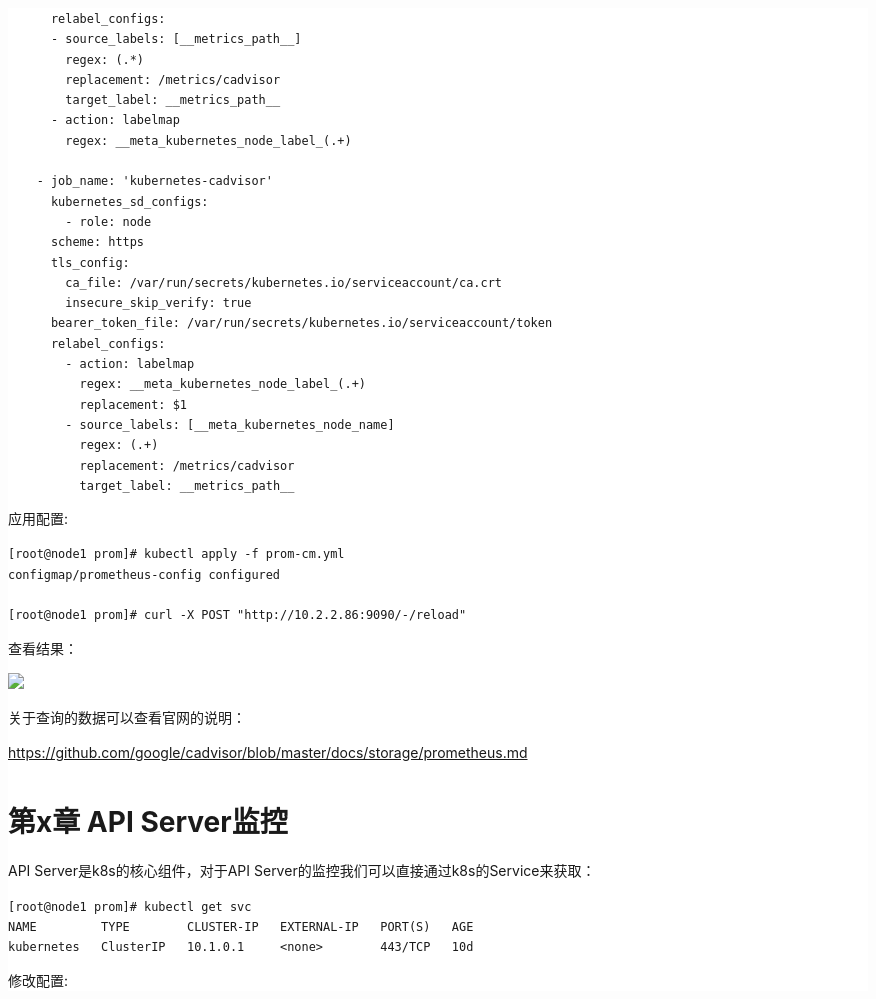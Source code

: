 ```
      relabel_configs:
      - source_labels: [__metrics_path__]
        regex: (.*)
        replacement: /metrics/cadvisor
        target_label: __metrics_path__
      - action: labelmap
        regex: __meta_kubernetes_node_label_(.+)
        
    - job_name: 'kubernetes-cadvisor'
      kubernetes_sd_configs:
        - role: node
      scheme: https
      tls_config:
        ca_file: /var/run/secrets/kubernetes.io/serviceaccount/ca.crt
        insecure_skip_verify: true
      bearer_token_file: /var/run/secrets/kubernetes.io/serviceaccount/token
      relabel_configs:
        - action: labelmap
          regex: __meta_kubernetes_node_label_(.+)
          replacement: $1
        - source_labels: [__meta_kubernetes_node_name]
          regex: (.+)
          replacement: /metrics/cadvisor
          target_label: __metrics_path__
```

应用配置:

```
[root@node1 prom]# kubectl apply -f prom-cm.yml 
configmap/prometheus-config configured

[root@node1 prom]# curl -X POST "http://10.2.2.86:9090/-/reload"
```

查看结果：

![](https://cdn.nlark.com/yuque/0/2024/png/830385/1726449160098-e3ac98dd-23f9-49ef-b0b8-b760176518c1.png?x-oss-process=image%2Fwatermark%2Ctype_d3F5LW1pY3JvaGVp%2Csize_53%2Ctext_6Lev6aOe5a2m5Z-O%2Ccolor_FFFFFF%2Cshadow_50%2Ct_80%2Cg_se%2Cx_10%2Cy_10)

关于查询的数据可以查看官网的说明：

https://github.com/google/cadvisor/blob/master/docs/storage/prometheus.md

# 第x章 API Server监控

API Server是k8s的核心组件，对于API Server的监控我们可以直接通过k8s的Service来获取：

```
[root@node1 prom]# kubectl get svc
NAME         TYPE        CLUSTER-IP   EXTERNAL-IP   PORT(S)   AGE
kubernetes   ClusterIP   10.1.0.1     <none>        443/TCP   10d
```

修改配置:
